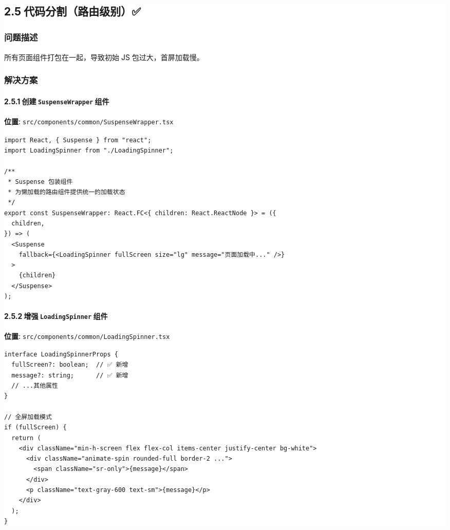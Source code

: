 
## 2.5 代码分割（路由级别）✅

### 问题描述

所有页面组件打包在一起，导致初始 JS 包过大，首屏加载慢。

### 解决方案

#### 2.5.1 创建 `SuspenseWrapper` 组件

**位置**: `src/components/common/SuspenseWrapper.tsx`

```tsx
import React, { Suspense } from "react";
import LoadingSpinner from "./LoadingSpinner";

/**
 * Suspense 包装组件
 * 为懒加载的路由组件提供统一的加载状态
 */
export const SuspenseWrapper: React.FC<{ children: React.ReactNode }> = ({
  children,
}) => (
  <Suspense
    fallback={<LoadingSpinner fullScreen size="lg" message="页面加载中..." />}
  >
    {children}
  </Suspense>
);
```

#### 2.5.2 增强 `LoadingSpinner` 组件

**位置**: `src/components/common/LoadingSpinner.tsx`

```tsx
interface LoadingSpinnerProps {
  fullScreen?: boolean;  // ✅ 新增
  message?: string;      // ✅ 新增
  // ...其他属性
}

// 全屏加载模式
if (fullScreen) {
  return (
    <div className="min-h-screen flex flex-col items-center justify-center bg-white">
      <div className="animate-spin rounded-full border-2 ...">
        <span className="sr-only">{message}</span>
      </div>
      <p className="text-gray-600 text-sm">{message}</p>
    </div>
  );
}
```

